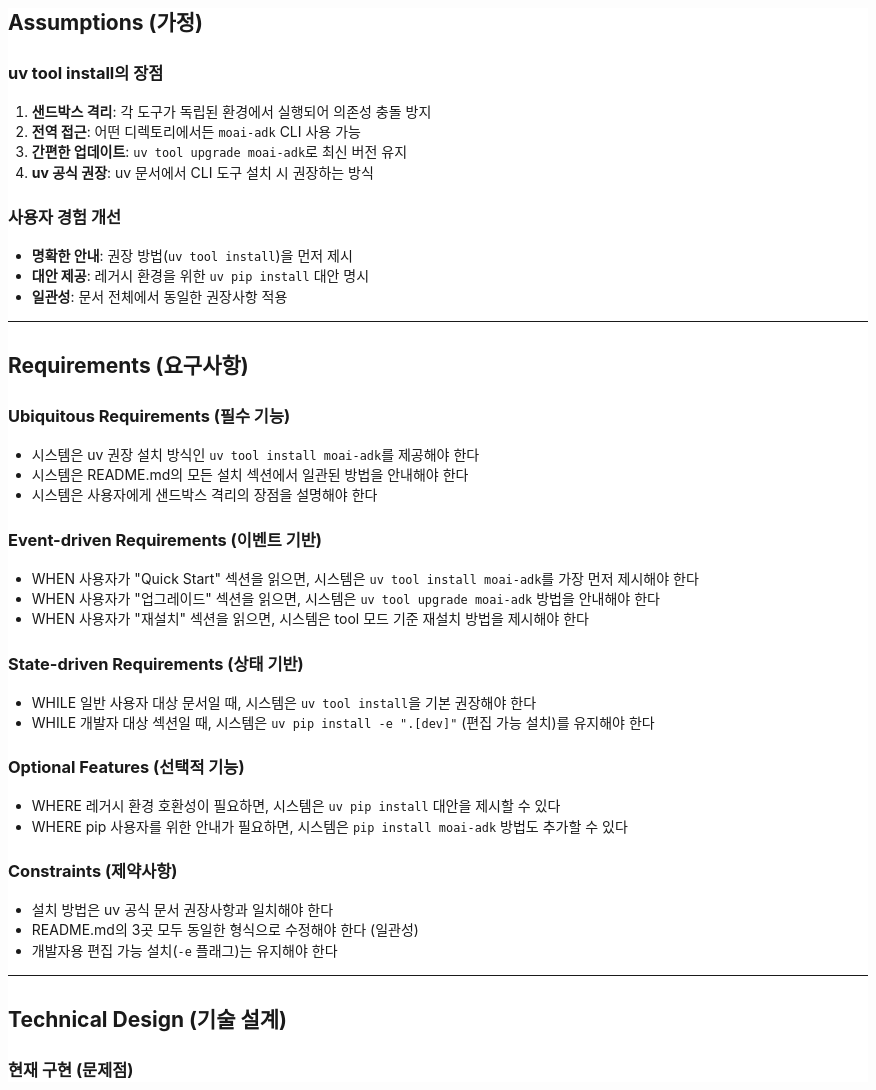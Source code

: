 
## Assumptions (가정)

### uv tool install의 장점
1. **샌드박스 격리**: 각 도구가 독립된 환경에서 실행되어 의존성 충돌 방지
2. **전역 접근**: 어떤 디렉토리에서든 `moai-adk` CLI 사용 가능
3. **간편한 업데이트**: `uv tool upgrade moai-adk`로 최신 버전 유지
4. **uv 공식 권장**: uv 문서에서 CLI 도구 설치 시 권장하는 방식

### 사용자 경험 개선
- **명확한 안내**: 권장 방법(`uv tool install`)을 먼저 제시
- **대안 제공**: 레거시 환경을 위한 `uv pip install` 대안 명시
- **일관성**: 문서 전체에서 동일한 권장사항 적용

---

## Requirements (요구사항)

### Ubiquitous Requirements (필수 기능)

- 시스템은 uv 권장 설치 방식인 `uv tool install moai-adk`를 제공해야 한다
- 시스템은 README.md의 모든 설치 섹션에서 일관된 방법을 안내해야 한다
- 시스템은 사용자에게 샌드박스 격리의 장점을 설명해야 한다

### Event-driven Requirements (이벤트 기반)

- WHEN 사용자가 "Quick Start" 섹션을 읽으면, 시스템은 `uv tool install moai-adk`를 가장 먼저 제시해야 한다
- WHEN 사용자가 "업그레이드" 섹션을 읽으면, 시스템은 `uv tool upgrade moai-adk` 방법을 안내해야 한다
- WHEN 사용자가 "재설치" 섹션을 읽으면, 시스템은 tool 모드 기준 재설치 방법을 제시해야 한다

### State-driven Requirements (상태 기반)

- WHILE 일반 사용자 대상 문서일 때, 시스템은 `uv tool install`을 기본 권장해야 한다
- WHILE 개발자 대상 섹션일 때, 시스템은 `uv pip install -e ".[dev]"` (편집 가능 설치)를 유지해야 한다

### Optional Features (선택적 기능)

- WHERE 레거시 환경 호환성이 필요하면, 시스템은 `uv pip install` 대안을 제시할 수 있다
- WHERE pip 사용자를 위한 안내가 필요하면, 시스템은 `pip install moai-adk` 방법도 추가할 수 있다

### Constraints (제약사항)

- 설치 방법은 uv 공식 문서 권장사항과 일치해야 한다
- README.md의 3곳 모두 동일한 형식으로 수정해야 한다 (일관성)
- 개발자용 편집 가능 설치(`-e` 플래그)는 유지해야 한다

---

## Technical Design (기술 설계)

### 현재 구현 (문제점)

